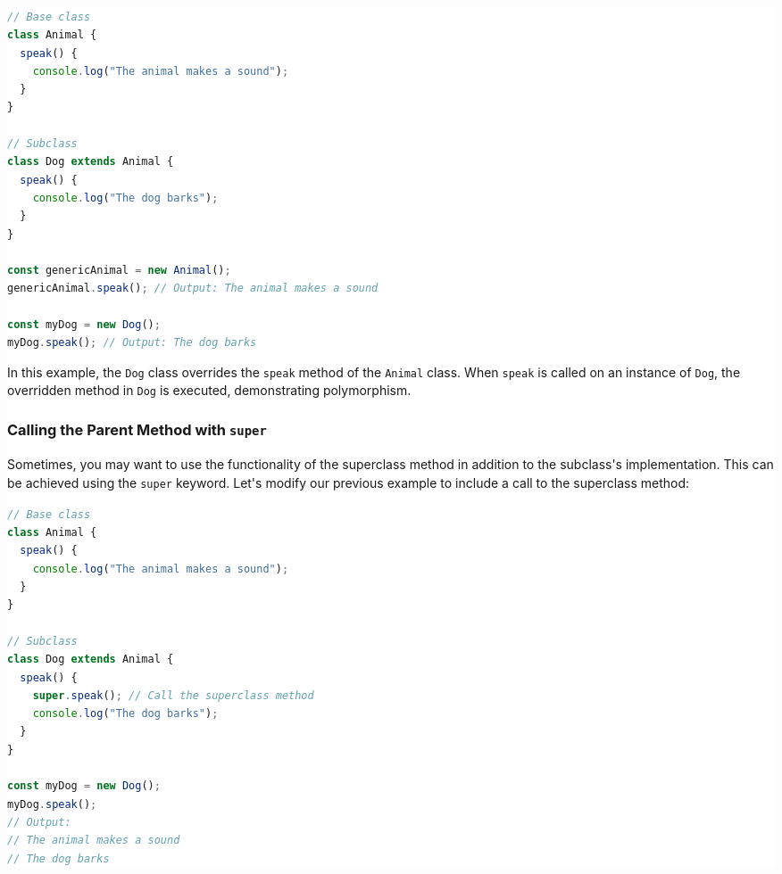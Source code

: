 ```javascript
// Base class
class Animal {
  speak() {
    console.log("The animal makes a sound");
  }
}

// Subclass
class Dog extends Animal {
  speak() {
    console.log("The dog barks");
  }
}

const genericAnimal = new Animal();
genericAnimal.speak(); // Output: The animal makes a sound

const myDog = new Dog();
myDog.speak(); // Output: The dog barks
```

In this example, the `Dog` class overrides the `speak` method of the `Animal` class. When `speak` is called on an instance of `Dog`, the overridden method in `Dog` is executed, demonstrating polymorphism.

### Calling the Parent Method with `super`

Sometimes, you may want to use the functionality of the superclass method in addition to the subclass's implementation. This can be achieved using the `super` keyword. Let's modify our previous example to include a call to the superclass method:

```javascript
// Base class
class Animal {
  speak() {
    console.log("The animal makes a sound");
  }
}

// Subclass
class Dog extends Animal {
  speak() {
    super.speak(); // Call the superclass method
    console.log("The dog barks");
  }
}

const myDog = new Dog();
myDog.speak();
// Output:
// The animal makes a sound
// The dog barks
```
